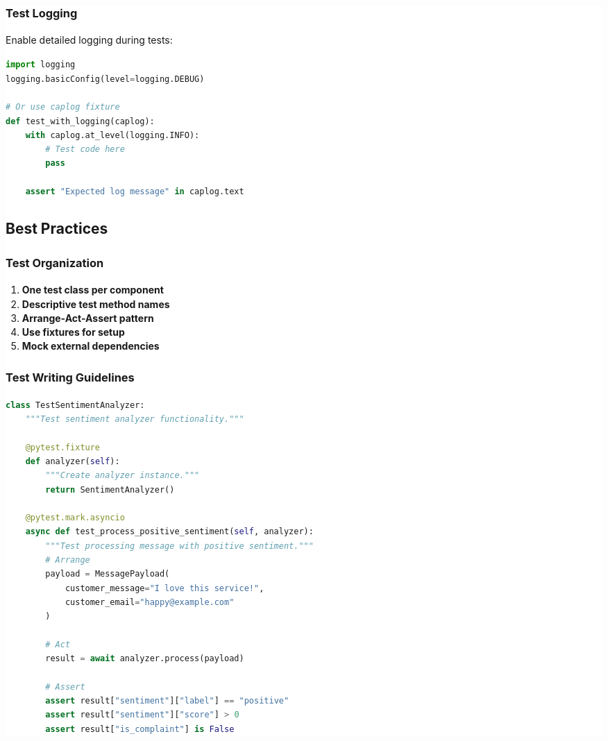### Test Logging

Enable detailed logging during tests:

```python
import logging
logging.basicConfig(level=logging.DEBUG)

# Or use caplog fixture
def test_with_logging(caplog):
    with caplog.at_level(logging.INFO):
        # Test code here
        pass
    
    assert "Expected log message" in caplog.text
```

## Best Practices

### Test Organization

1. **One test class per component**
2. **Descriptive test method names**
3. **Arrange-Act-Assert pattern**
4. **Use fixtures for setup**
5. **Mock external dependencies**

### Test Writing Guidelines

```python
class TestSentimentAnalyzer:
    """Test sentiment analyzer functionality."""
    
    @pytest.fixture
    def analyzer(self):
        """Create analyzer instance."""
        return SentimentAnalyzer()
    
    @pytest.mark.asyncio
    async def test_process_positive_sentiment(self, analyzer):
        """Test processing message with positive sentiment."""
        # Arrange
        payload = MessagePayload(
            customer_message="I love this service!",
            customer_email="happy@example.com"
        )
        
        # Act
        result = await analyzer.process(payload)
        
        # Assert
        assert result["sentiment"]["label"] == "positive"
        assert result["sentiment"]["score"] > 0
        assert result["is_complaint"] is False
```
